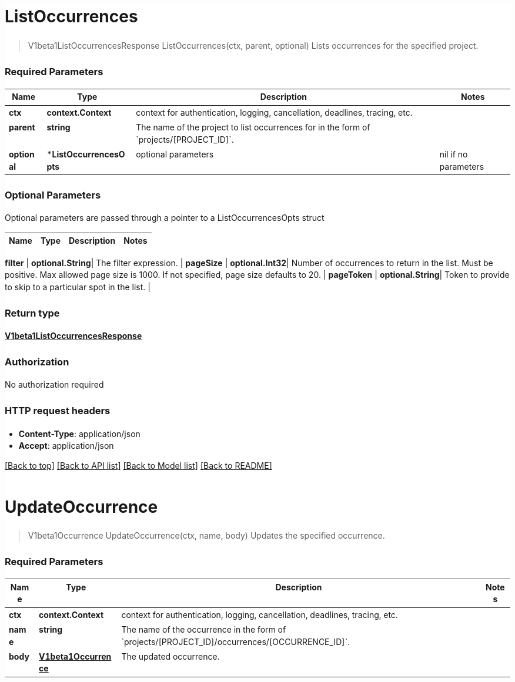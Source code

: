 # **ListOccurrences**
> V1beta1ListOccurrencesResponse ListOccurrences(ctx, parent, optional)
Lists occurrences for the specified project.

### Required Parameters

Name | Type | Description  | Notes
------------- | ------------- | ------------- | -------------
 **ctx** | **context.Context** | context for authentication, logging, cancellation, deadlines, tracing, etc.
  **parent** | **string**| The name of the project to list occurrences for in the form of &#x60;projects/[PROJECT_ID]&#x60;. | 
 **optional** | ***ListOccurrencesOpts** | optional parameters | nil if no parameters

### Optional Parameters
Optional parameters are passed through a pointer to a ListOccurrencesOpts struct

Name | Type | Description  | Notes
------------- | ------------- | ------------- | -------------

 **filter** | **optional.String**| The filter expression. | 
 **pageSize** | **optional.Int32**| Number of occurrences to return in the list. Must be positive. Max allowed page size is 1000. If not specified, page size defaults to 20. | 
 **pageToken** | **optional.String**| Token to provide to skip to a particular spot in the list. | 

### Return type

[**V1beta1ListOccurrencesResponse**](v1beta1ListOccurrencesResponse.md)

### Authorization

No authorization required

### HTTP request headers

 - **Content-Type**: application/json
 - **Accept**: application/json

[[Back to top]](#) [[Back to API list]](../README.md#documentation-for-api-endpoints) [[Back to Model list]](../README.md#documentation-for-models) [[Back to README]](../README.md)

# **UpdateOccurrence**
> V1beta1Occurrence UpdateOccurrence(ctx, name, body)
Updates the specified occurrence.

### Required Parameters

Name | Type | Description  | Notes
------------- | ------------- | ------------- | -------------
 **ctx** | **context.Context** | context for authentication, logging, cancellation, deadlines, tracing, etc.
  **name** | **string**| The name of the occurrence in the form of &#x60;projects/[PROJECT_ID]/occurrences/[OCCURRENCE_ID]&#x60;. | 
  **body** | [**V1beta1Occurrence**](V1beta1Occurrence.md)| The updated occurrence. | 
